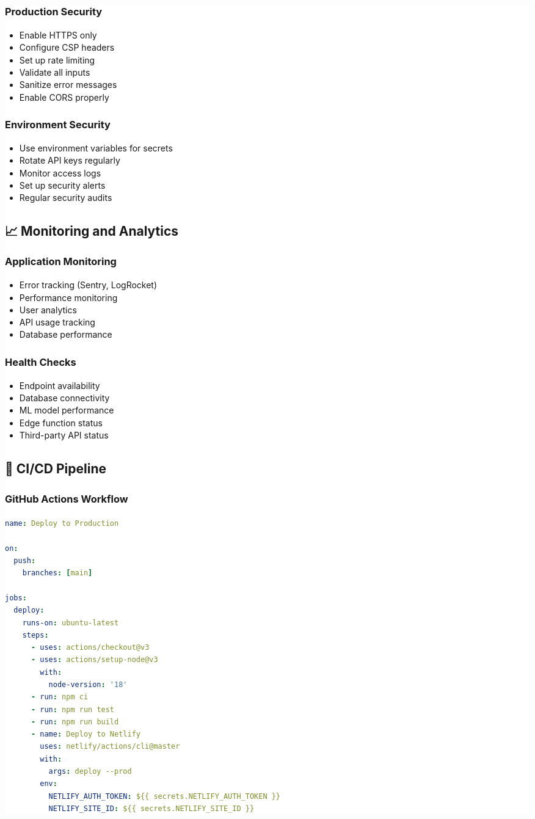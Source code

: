 ### Production Security
- Enable HTTPS only
- Configure CSP headers
- Set up rate limiting
- Validate all inputs
- Sanitize error messages
- Enable CORS properly

### Environment Security
- Use environment variables for secrets
- Rotate API keys regularly
- Monitor access logs
- Set up security alerts
- Regular security audits

## 📈 Monitoring and Analytics

### Application Monitoring
- Error tracking (Sentry, LogRocket)
- Performance monitoring
- User analytics
- API usage tracking
- Database performance

### Health Checks
- Endpoint availability
- Database connectivity
- ML model performance
- Edge function status
- Third-party API status

## 🔄 CI/CD Pipeline

### GitHub Actions Workflow
```yaml
name: Deploy to Production

on:
  push:
    branches: [main]

jobs:
  deploy:
    runs-on: ubuntu-latest
    steps:
      - uses: actions/checkout@v3
      - uses: actions/setup-node@v3
        with:
          node-version: '18'
      - run: npm ci
      - run: npm run test
      - run: npm run build
      - name: Deploy to Netlify
        uses: netlify/actions/cli@master
        with:
          args: deploy --prod
        env:
          NETLIFY_AUTH_TOKEN: ${{ secrets.NETLIFY_AUTH_TOKEN }}
          NETLIFY_SITE_ID: ${{ secrets.NETLIFY_SITE_ID }}
```
